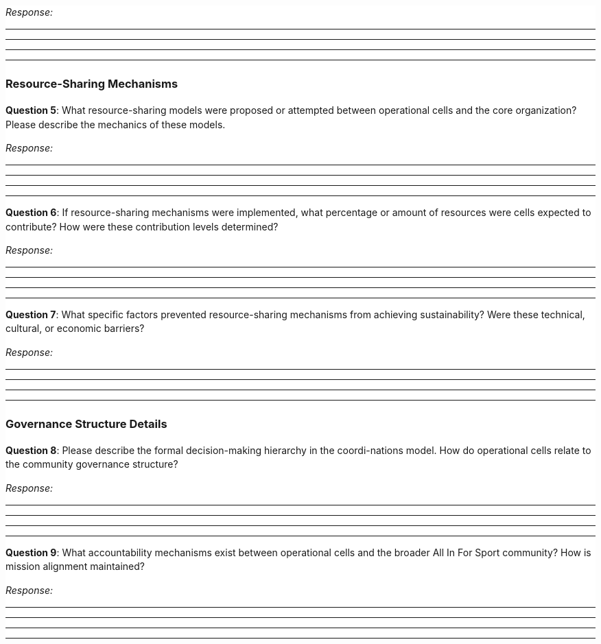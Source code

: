 *Response:*
_____________________________________________________________________
_____________________________________________________________________
_____________________________________________________________________
_____________________________________________________________________

### Resource-Sharing Mechanisms

**Question 5**: What resource-sharing models were proposed or attempted between operational cells and the core organization? Please describe the mechanics of these models.

*Response:*
_____________________________________________________________________
_____________________________________________________________________
_____________________________________________________________________
_____________________________________________________________________

**Question 6**: If resource-sharing mechanisms were implemented, what percentage or amount of resources were cells expected to contribute? How were these contribution levels determined?

*Response:*
_____________________________________________________________________
_____________________________________________________________________
_____________________________________________________________________
_____________________________________________________________________

**Question 7**: What specific factors prevented resource-sharing mechanisms from achieving sustainability? Were these technical, cultural, or economic barriers?

*Response:*
_____________________________________________________________________
_____________________________________________________________________
_____________________________________________________________________
_____________________________________________________________________

### Governance Structure Details

**Question 8**: Please describe the formal decision-making hierarchy in the coordi-nations model. How do operational cells relate to the community governance structure?

*Response:*
_____________________________________________________________________
_____________________________________________________________________
_____________________________________________________________________
_____________________________________________________________________

**Question 9**: What accountability mechanisms exist between operational cells and the broader All In For Sport community? How is mission alignment maintained?

*Response:*
_____________________________________________________________________
_____________________________________________________________________
_____________________________________________________________________
_____________________________________________________________________
